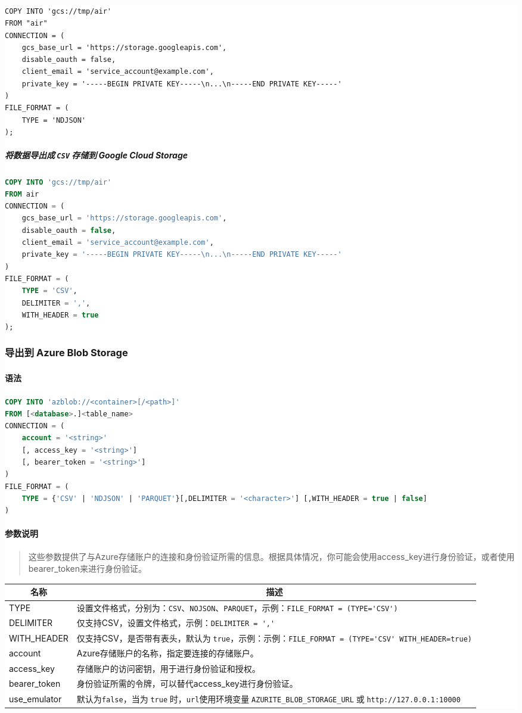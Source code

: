 ```shell
COPY INTO 'gcs://tmp/air'
FROM "air"
CONNECTION = (
    gcs_base_url = 'https://storage.googleapis.com',
    disable_oauth = false,
    client_email = 'service_account@example.com',
    private_key = '-----BEGIN PRIVATE KEY-----\n...\n-----END PRIVATE KEY-----'
)
FILE_FORMAT = (
    TYPE = 'NDJSON'
);
```

##### 将数据导出成 `CSV` 存储到 Google Cloud Storage

```sql
COPY INTO 'gcs://tmp/air'
FROM air
CONNECTION = (
    gcs_base_url = 'https://storage.googleapis.com',
    disable_oauth = false,
    client_email = 'service_account@example.com',
    private_key = '-----BEGIN PRIVATE KEY-----\n...\n-----END PRIVATE KEY-----'
)
FILE_FORMAT = (
    TYPE = 'CSV',
    DELIMITER = ',',
    WITH_HEADER = true
);
```

### 导出到 Azure Blob Storage

#### 语法

```sql
COPY INTO 'azblob://<container>[/<path>]'
FROM [<database>.]<table_name>
CONNECTION = (
    account = '<string>' 
  	[, access_key = '<string>'] 
  	[, bearer_token = '<string>']
)
FILE_FORMAT = (
    TYPE = {'CSV' | 'NDJSON' | 'PARQUET'}[,DELIMITER = '<character>'] [,WITH_HEADER = true | false]
)
```

#### 参数说明

> 这些参数提供了与Azure存储账户的连接和身份验证所需的信息。根据具体情况，你可能会使用access_key进行身份验证，或者使用bearer_token来进行身份验证。

| 名称                                | 描述                                                                                       |
| --------------------------------- | ---------------------------------------------------------------------------------------- |
| TYPE                              | 设置文件格式，分别为：`CSV`、`NOJSON`、`PARQUET`，示例：`FILE_FORMAT = (TYPE='CSV')`                      |
| DELIMITER                         | 仅支持CSV，设置文件格式，示例：`DELIMITER = ','`                                                       |
| WITH_HEADER  | 仅支持CSV，是否带有表头，默认为 `true`，示例：示例：`FILE_FORMAT = (TYPE='CSV' WITH_HEADER=true)`             |
| account                           | Azure存储账户的名称，指定要连接的存储账户。                                                                 |
| access_key   | 存储账户的访问密钥，用于进行身份验证和授权。                                                                   |
| bearer_token | 身份验证所需的令牌，可以替代access_key进行身份验证。                                     |
| use_emulator | 默认为`false`，当为 `true` 时，`url`使用环境变量 `AZURITE_BLOB_STORAGE_URL` 或 `http://127.0.0.1:10000` |
